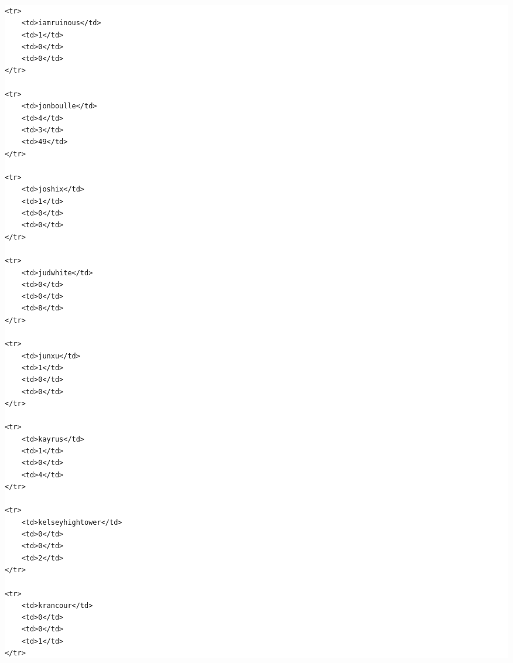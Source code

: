     <tr>
        <td>iamruinous</td>
        <td>1</td>
        <td>0</td>
        <td>0</td>
    </tr>

    <tr>
        <td>jonboulle</td>
        <td>4</td>
        <td>3</td>
        <td>49</td>
    </tr>

    <tr>
        <td>joshix</td>
        <td>1</td>
        <td>0</td>
        <td>0</td>
    </tr>

    <tr>
        <td>judwhite</td>
        <td>0</td>
        <td>0</td>
        <td>8</td>
    </tr>

    <tr>
        <td>junxu</td>
        <td>1</td>
        <td>0</td>
        <td>0</td>
    </tr>

    <tr>
        <td>kayrus</td>
        <td>1</td>
        <td>0</td>
        <td>4</td>
    </tr>

    <tr>
        <td>kelseyhightower</td>
        <td>0</td>
        <td>0</td>
        <td>2</td>
    </tr>

    <tr>
        <td>krancour</td>
        <td>0</td>
        <td>0</td>
        <td>1</td>
    </tr>
